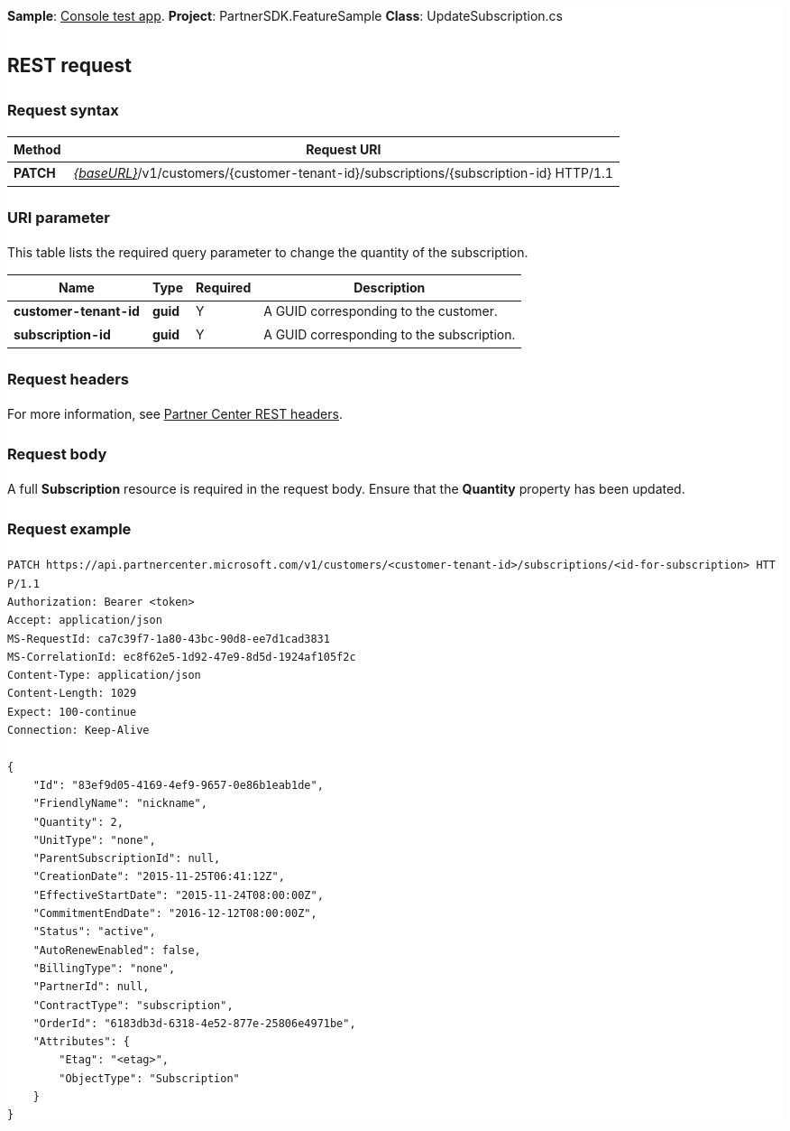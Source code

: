**Sample**: [Console test app](console-test-app.md). **Project**: PartnerSDK.FeatureSample **Class**: UpdateSubscription.cs

## REST request

### Request syntax

| Method    | Request URI                                                                                                                |
|-----------|----------------------------------------------------------------------------------------------------------------------------|
| **PATCH** | [*{baseURL}*](partner-center-rest-urls.md)/v1/customers/{customer-tenant-id}/subscriptions/{subscription-id} HTTP/1.1 |

### URI parameter

This table lists the required query parameter to change the quantity of the subscription.

| Name                    | Type     | Required | Description                               |
|-------------------------|----------|----------|-------------------------------------------|
| **customer-tenant-id**  | **guid** | Y        | A GUID corresponding to the customer.     |
| **subscription-id** | **guid** | Y        | A GUID corresponding to the subscription. |

### Request headers

For more information, see [Partner Center REST headers](headers.md).

### Request body

A full **Subscription** resource is required in the request body. Ensure that the **Quantity** property has been updated.

### Request example

```http
PATCH https://api.partnercenter.microsoft.com/v1/customers/<customer-tenant-id>/subscriptions/<id-for-subscription> HTTP/1.1
Authorization: Bearer <token>
Accept: application/json
MS-RequestId: ca7c39f7-1a80-43bc-90d8-ee7d1cad3831
MS-CorrelationId: ec8f62e5-1d92-47e9-8d5d-1924af105f2c
Content-Type: application/json
Content-Length: 1029
Expect: 100-continue
Connection: Keep-Alive

{
    "Id": "83ef9d05-4169-4ef9-9657-0e86b1eab1de",
    "FriendlyName": "nickname",
    "Quantity": 2,
    "UnitType": "none",
    "ParentSubscriptionId": null,
    "CreationDate": "2015-11-25T06:41:12Z",
    "EffectiveStartDate": "2015-11-24T08:00:00Z",
    "CommitmentEndDate": "2016-12-12T08:00:00Z",
    "Status": "active",
    "AutoRenewEnabled": false,
    "BillingType": "none",
    "PartnerId": null,
    "ContractType": "subscription",
    "OrderId": "6183db3d-6318-4e52-877e-25806e4971be",
    "Attributes": {
        "Etag": "<etag>",
        "ObjectType": "Subscription"
    }
}
```